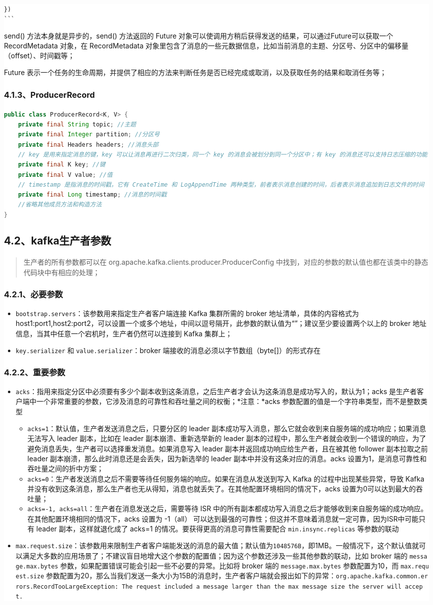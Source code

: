     })
    ```

send() 方法本身就是异步的，send() 方法返回的 Future 对象可以使调用方稍后获得发送的结果，可以通过Future可以获取一个 RecordMetadata 对象，在 RecordMetadata 对象里包含了消息的一些元数据信息，比如当前消息的主题、分区号、分区中的偏移量（offset）、时间戳等；

Future 表示一个任务的生命周期，并提供了相应的方法来判断任务是否已经完成或取消，以及获取任务的结果和取消任务等；

### 4.1.3、ProducerRecord

```java
public class ProducerRecord<K, V> {
    private final String topic; //主题
    private final Integer partition; //分区号
    private final Headers headers; //消息头部
    // key 是用来指定消息的键，key 可以让消息再进行二次归类，同一个 key 的消息会被划分到同一个分区中；有 key 的消息还可以支持日志压缩的功能
    private final K key; //键
    private final V value; //值
    // timestamp 是指消息的时间戳，它有 CreateTime 和 LogAppendTime 两种类型，前者表示消息创建的时间，后者表示消息追加到日志文件的时间
    private final Long timestamp; //消息的时间戳
    //省略其他成员方法和构造方法
}
```

## 4.2、kafka生产者参数

> 生产者的所有参数都可以在 org.apache.kafka.clients.producer.ProducerConfig 中找到，对应的参数的默认值也都在该类中的静态代码块中有相应的处理；

### 4.2.1、必要参数

- `bootstrap.servers`：该参数用来指定生产者客户端连接 Kafka 集群所需的 broker 地址清单，具体的内容格式为 host1:port1,host2:port2，可以设置一个或多个地址，中间以逗号隔开，此参数的默认值为“”；建议至少要设置两个以上的 broker 地址信息，当其中任意一个宕机时，生产者仍然可以连接到 Kafka 集群上；

- `key.serializer` 和 `value.serializer`：broker 端接收的消息必须以字节数组（byte[]）的形式存在

### 4.2.2、重要参数

- `acks`：指用来指定分区中必须要有多少个副本收到这条消息，之后生产者才会认为这条消息是成功写入的，默认为1；acks 是生产者客户端中一个非常重要的参数，它涉及消息的可靠性和吞吐量之间的权衡；*注意：*acks 参数配置的值是一个字符串类型，而不是整数类型
    - `acks=1`：默认值，生产者发送消息之后，只要分区的 leader 副本成功写入消息，那么它就会收到来自服务端的成功响应；如果消息无法写入 leader 副本，比如在 leader 副本崩溃、重新选举新的 leader 副本的过程中，那么生产者就会收到一个错误的响应，为了避免消息丢失，生产者可以选择重发消息。如果消息写入 leader 副本并返回成功响应给生产者，且在被其他 follower 副本拉取之前 leader 副本崩溃，那么此时消息还是会丢失，因为新选举的 leader 副本中并没有这条对应的消息。acks 设置为1，是消息可靠性和吞吐量之间的折中方案；
    - `acks=0`：生产者发送消息之后不需要等待任何服务端的响应。如果在消息从发送到写入 Kafka 的过程中出现某些异常，导致 Kafka 并没有收到这条消息，那么生产者也无从得知，消息也就丢失了。在其他配置环境相同的情况下，acks 设置为0可以达到最大的吞吐量；
    - `acks=-1, acks=all`：生产者在消息发送之后，需要等待 ISR 中的所有副本都成功写入消息之后才能够收到来自服务端的成功响应。在其他配置环境相同的情况下，acks 设置为 -1（all） 可以达到最强的可靠性；但这并不意味着消息就一定可靠，因为ISR中可能只有 leader 副本，这样就退化成了 acks=1 的情况。要获得更高的消息可靠性需要配合 `min.insync.replicas` 等参数的联动

- `max.request.size`：该参数用来限制生产者客户端能发送的消息的最大值；默认值为`1048576B`，即1MB。一般情况下，这个默认值就可以满足大多数的应用场景了；不建议盲目地增大这个参数的配置值；因为这个参数还涉及一些其他参数的联动，比如 broker 端的 `message.max.bytes` 参数，如果配置错误可能会引起一些不必要的异常。比如将 broker 端的 `message.max.bytes` 参数配置为10，而 `max.request.size` 参数配置为20，那么当我们发送一条大小为15B的消息时，生产者客户端就会报出如下的异常：`org.apache.kafka.common.errors.RecordTooLargeException: The request included a message larger than the max message size the server will accept.`
